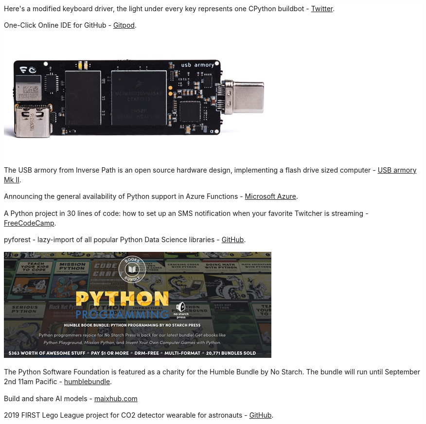 Here's a modified keyboard driver, the light under every key represents one CPython buildbot - [Twitter](https://twitter.com/pyblogsal/status/1164323739821101056).

One-Click Online IDE for GitHub - [Gitpod](https://www.gitpod.io/).

[![USB armory Mk II](../assets/08272019/82719usbarm.jpg)](https://inversepath.com/usbarmory)

The USB armory from Inverse Path is an open source hardware design, implementing a flash drive sized computer - [USB armory Mk II](https://inversepath.com/usbarmory).

Announcing the general availability of Python support in Azure Functions - [Microsoft Azure](https://azure.microsoft.com/en-us/blog/announcing-the-general-availability-of-python-support-in-azure-functions/).

A Python project in 30 lines of code: how to set up an SMS notification when your favorite Twitcher is streaming - [FreeCodeCamp](https://www.freecodecamp.org/news/20-lines-of-python-code-get-notified-by-sms-when-your-favorite-team-scores-a-goal/).

pyforest - lazy-import of all popular Python Data Science libraries - [GitHub](https://github.com/8080labs/pyforest).

[![humblebundle](../assets/08272019/82719bundle.jpg)](https://www.humblebundle.com/books/python-programming-no-starch-books)

The Python Software Foundation is featured as a charity for the Humble Bundle by No Starch. The bundle will run until September 2nd 11am Pacific - [humblebundle](https://www.humblebundle.com/books/python-programming-no-starch-books).

Build and share AI models - [maixhub.com](https://www.maixhub.com/)

2019 FIRST Lego League project for CO2 detector wearable for astronauts - [GitHub](https://github.com/rodoggyro/circuit-playground-co2-detector).
